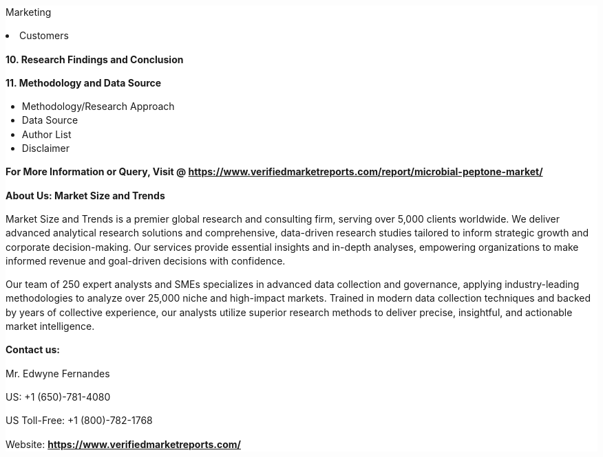 Marketing</li><li>Customers</li></ul><p><strong>10. Research Findings and Conclusion</strong></p><p><strong>11. Methodology and Data Source</strong></p><ul><li>Methodology/Research Approach</li><li>Data Source</li><li>Author List</li><li>Disclaimer</li></ul></p><p><strong>For More Information or Query, Visit @ <a href="https://www.verifiedmarketreports.com/report/microbial-peptone-market/">https://www.verifiedmarketreports.com/report/microbial-peptone-market/</a></strong></p><p><strong>About Us: Market Size and Trends</strong></p><p>Market Size and Trends is a premier global research and consulting firm, serving over 5,000 clients worldwide. We deliver advanced analytical research solutions and comprehensive, data-driven research studies tailored to inform strategic growth and corporate decision-making. Our services provide essential insights and in-depth analyses, empowering organizations to make informed revenue and goal-driven decisions with confidence.</p><p>Our team of 250 expert analysts and SMEs specializes in advanced data collection and governance, applying industry-leading methodologies to analyze over 25,000 niche and high-impact markets. Trained in modern data collection techniques and backed by years of collective experience, our analysts utilize superior research methods to deliver precise, insightful, and actionable market intelligence.</p><p><strong>Contact us:</strong></p><p>Mr. Edwyne Fernandes</p><p>US: +1 (650)-781-4080</p><p>US Toll-Free: +1 (800)-782-1768</p><p>Website: <strong><a href="https://www.verifiedmarketreports.com/">https://www.verifiedmarketreports.com/</a></strong></p>
